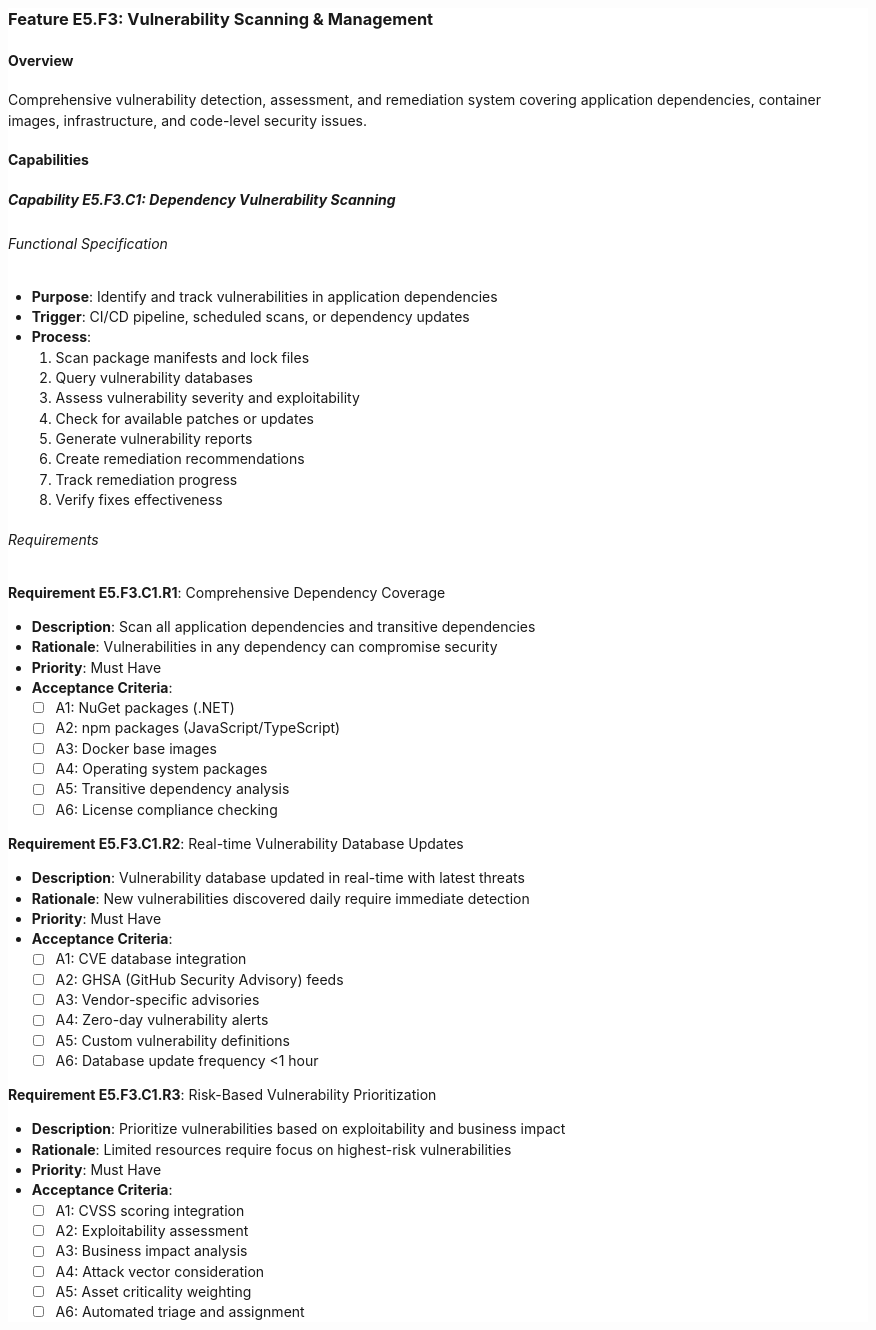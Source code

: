 ### Feature E5.F3: Vulnerability Scanning & Management

#### Overview
Comprehensive vulnerability detection, assessment, and remediation system covering application dependencies, container images, infrastructure, and code-level security issues.

#### Capabilities

##### Capability E5.F3.C1: Dependency Vulnerability Scanning

###### Functional Specification
- **Purpose**: Identify and track vulnerabilities in application dependencies
- **Trigger**: CI/CD pipeline, scheduled scans, or dependency updates
- **Process**:
  1. Scan package manifests and lock files
  2. Query vulnerability databases
  3. Assess vulnerability severity and exploitability
  4. Check for available patches or updates
  5. Generate vulnerability reports
  6. Create remediation recommendations
  7. Track remediation progress
  8. Verify fixes effectiveness

###### Requirements

**Requirement E5.F3.C1.R1**: Comprehensive Dependency Coverage
- **Description**: Scan all application dependencies and transitive dependencies
- **Rationale**: Vulnerabilities in any dependency can compromise security
- **Priority**: Must Have
- **Acceptance Criteria**:
  - [ ] A1: NuGet packages (.NET)
  - [ ] A2: npm packages (JavaScript/TypeScript)
  - [ ] A3: Docker base images
  - [ ] A4: Operating system packages
  - [ ] A5: Transitive dependency analysis
  - [ ] A6: License compliance checking

**Requirement E5.F3.C1.R2**: Real-time Vulnerability Database Updates
- **Description**: Vulnerability database updated in real-time with latest threats
- **Rationale**: New vulnerabilities discovered daily require immediate detection
- **Priority**: Must Have
- **Acceptance Criteria**:
  - [ ] A1: CVE database integration
  - [ ] A2: GHSA (GitHub Security Advisory) feeds
  - [ ] A3: Vendor-specific advisories
  - [ ] A4: Zero-day vulnerability alerts
  - [ ] A5: Custom vulnerability definitions
  - [ ] A6: Database update frequency <1 hour

**Requirement E5.F3.C1.R3**: Risk-Based Vulnerability Prioritization
- **Description**: Prioritize vulnerabilities based on exploitability and business impact
- **Rationale**: Limited resources require focus on highest-risk vulnerabilities
- **Priority**: Must Have
- **Acceptance Criteria**:
  - [ ] A1: CVSS scoring integration
  - [ ] A2: Exploitability assessment
  - [ ] A3: Business impact analysis
  - [ ] A4: Attack vector consideration
  - [ ] A5: Asset criticality weighting
  - [ ] A6: Automated triage and assignment
